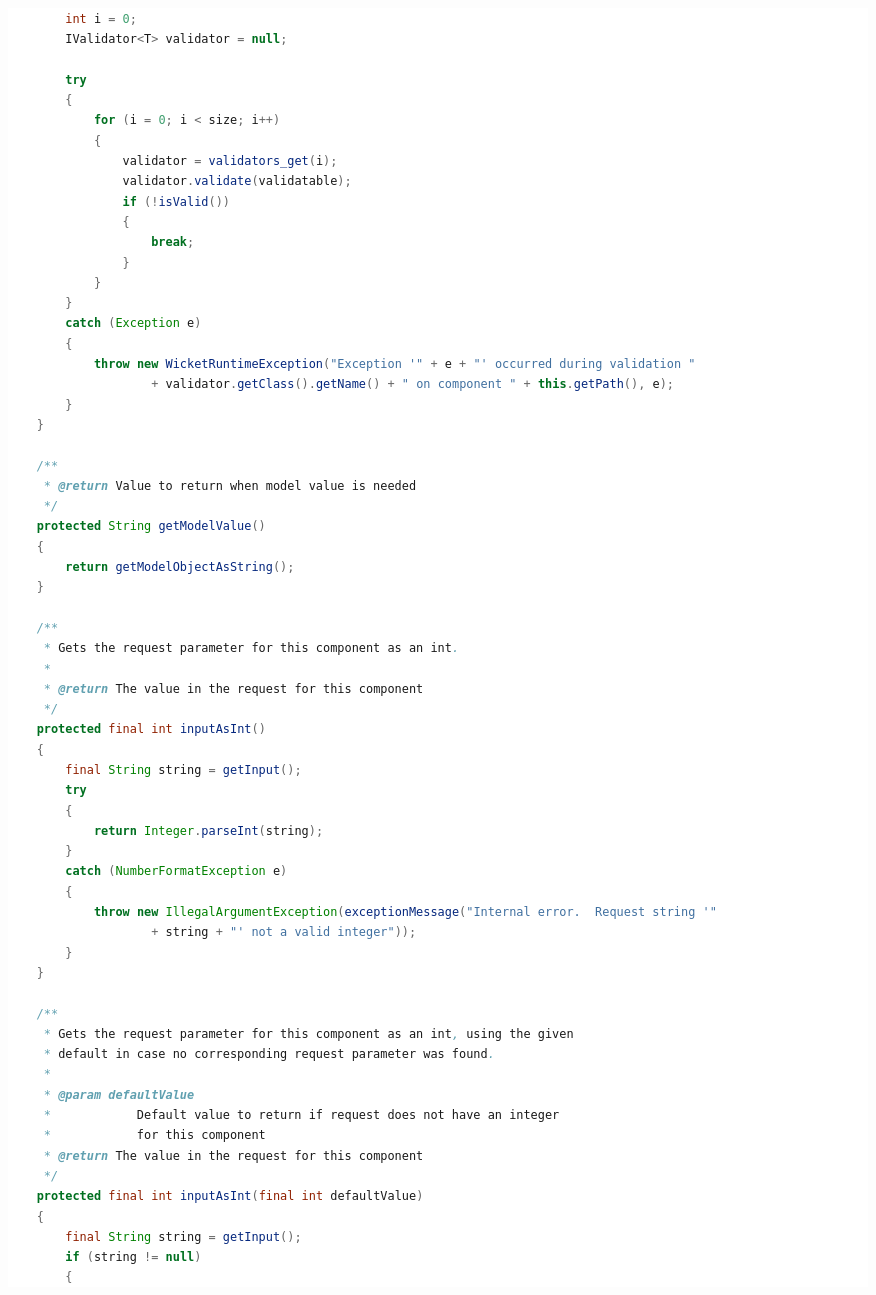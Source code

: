 ```java
		int i = 0;
		IValidator<T> validator = null;

		try
		{
			for (i = 0; i < size; i++)
			{
				validator = validators_get(i);
				validator.validate(validatable);
				if (!isValid())
				{
					break;
				}
			}
		}
		catch (Exception e)
		{
			throw new WicketRuntimeException("Exception '" + e + "' occurred during validation "
					+ validator.getClass().getName() + " on component " + this.getPath(), e);
		}
	}

	/**
	 * @return Value to return when model value is needed
	 */
	protected String getModelValue()
	{
		return getModelObjectAsString();
	}

	/**
	 * Gets the request parameter for this component as an int.
	 * 
	 * @return The value in the request for this component
	 */
	protected final int inputAsInt()
	{
		final String string = getInput();
		try
		{
			return Integer.parseInt(string);
		}
		catch (NumberFormatException e)
		{
			throw new IllegalArgumentException(exceptionMessage("Internal error.  Request string '"
					+ string + "' not a valid integer"));
		}
	}

	/**
	 * Gets the request parameter for this component as an int, using the given
	 * default in case no corresponding request parameter was found.
	 * 
	 * @param defaultValue
	 *            Default value to return if request does not have an integer
	 *            for this component
	 * @return The value in the request for this component
	 */
	protected final int inputAsInt(final int defaultValue)
	{
		final String string = getInput();
		if (string != null)
		{
```